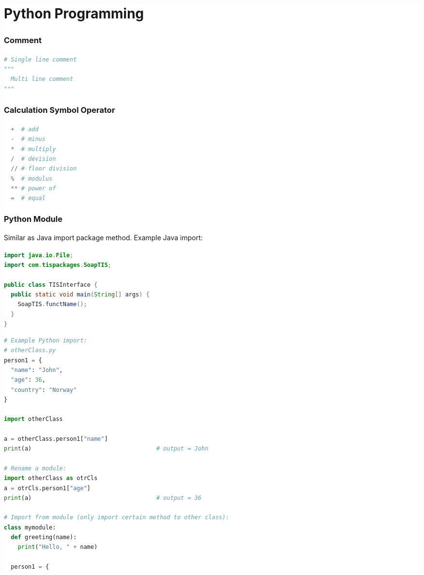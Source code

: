 # Python Programming

### Comment

``` python
# Single line comment
"""
  Multi line comment
"""
```

### Calculation Symbol Operator

``` python
  +  # add
  -  # minus
  *  # multiply
  /  # devision
  // # floor division
  %  # modulus
  ** # power of
  =  # equal
```

### Python Module

Similar as Java import package method.
Example Java import:

```java
import java.io.File;
import com.tispackages.SoapTIS;

public class TISInterface {
  public static void main(String[] args) {
    SoapTIS.functName();
  }
} 
```

``` python
# Example Python import:
# otherClass.py
person1 = {
  "name": "John",
  "age": 36,
  "country": "Norway"
}

import otherClass

a = otherClass.person1["name"]
print(a)                                    # output = John

# Rename a module:
import otherClass as otrCls
a = otrCls.person1["age"]
print(a)                                    # output = 36

# Import from module (only import certain method to other class):
class mymodule:
  def greeting(name):
    print("Hello, " + name)

  person1 = {
```